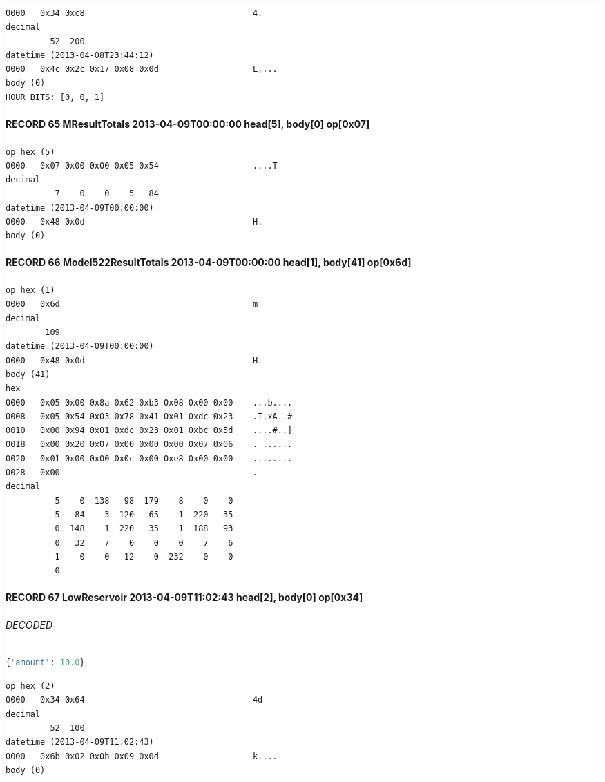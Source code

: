     0000   0x34 0xc8                                  4.
    decimal
             52  200
    datetime (2013-04-08T23:44:12)
    0000   0x4c 0x2c 0x17 0x08 0x0d                   L,...
    body (0)
    HOUR BITS: [0, 0, 1]
#### RECORD 65 MResultTotals 2013-04-09T00:00:00 head[5], body[0] op[0x07]

    op hex (5)
    0000   0x07 0x00 0x00 0x05 0x54                   ....T
    decimal
              7    0    0    5   84
    datetime (2013-04-09T00:00:00)
    0000   0x48 0x0d                                  H.
    body (0)

#### RECORD 66 Model522ResultTotals 2013-04-09T00:00:00 head[1], body[41] op[0x6d]

    op hex (1)
    0000   0x6d                                       m
    decimal
            109
    datetime (2013-04-09T00:00:00)
    0000   0x48 0x0d                                  H.
    body (41)
    hex
    0000   0x05 0x00 0x8a 0x62 0xb3 0x08 0x00 0x00    ...b....
    0008   0x05 0x54 0x03 0x78 0x41 0x01 0xdc 0x23    .T.xA..#
    0010   0x00 0x94 0x01 0xdc 0x23 0x01 0xbc 0x5d    ....#..]
    0018   0x00 0x20 0x07 0x00 0x00 0x00 0x07 0x06    . ......
    0020   0x01 0x00 0x00 0x0c 0x00 0xe8 0x00 0x00    ........
    0028   0x00                                       .
    decimal
              5    0  138   98  179    8    0    0
              5   84    3  120   65    1  220   35
              0  148    1  220   35    1  188   93
              0   32    7    0    0    0    7    6
              1    0    0   12    0  232    0    0
              0

#### RECORD 67 LowReservoir 2013-04-09T11:02:43 head[2], body[0] op[0x34]
###### DECODED
```python
{'amount': 10.0}
```
    op hex (2)
    0000   0x34 0x64                                  4d
    decimal
             52  100
    datetime (2013-04-09T11:02:43)
    0000   0x6b 0x02 0x0b 0x09 0x0d                   k....
    body (0)
